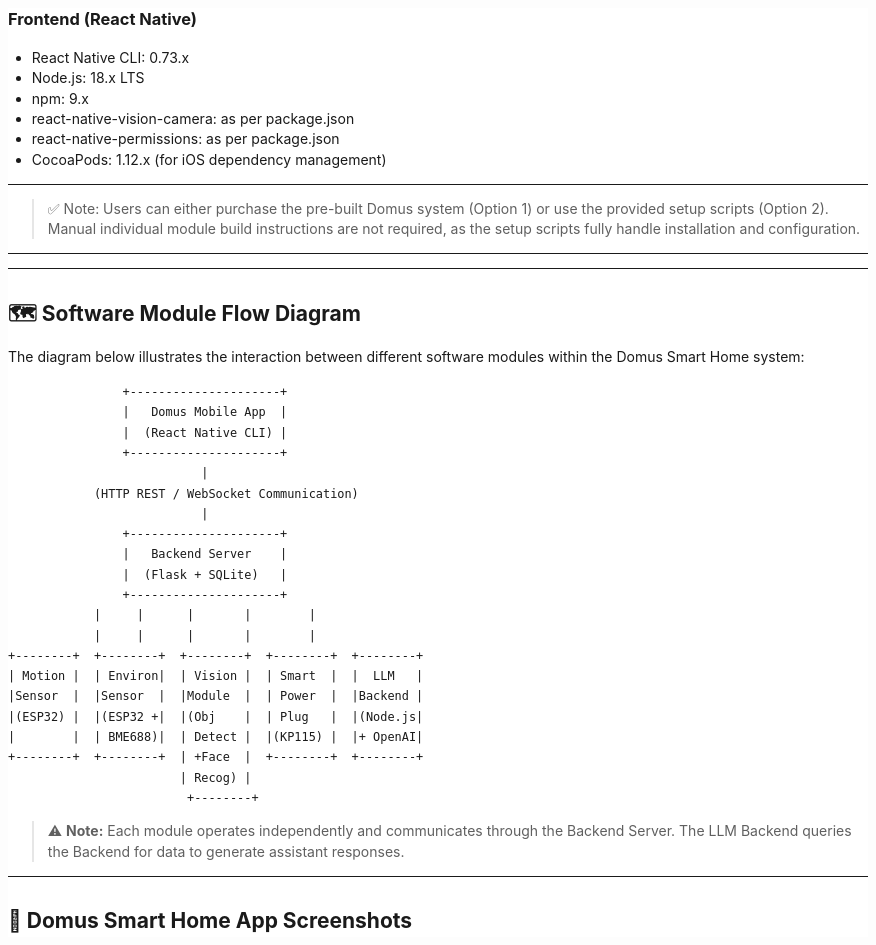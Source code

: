 ### Frontend (React Native)
- React Native CLI: 0.73.x
- Node.js: 18.x LTS
- npm: 9.x
- react-native-vision-camera: as per package.json
- react-native-permissions: as per package.json
- CocoaPods: 1.12.x (for iOS dependency management)

---

> ✅ Note: Users can either purchase the pre-built Domus system (Option 1) or use the provided setup scripts (Option 2). Manual individual module build instructions are not required, as the setup scripts fully handle installation and configuration.

---


---

## 🗺️ Software Module Flow Diagram

The diagram below illustrates the interaction between different software modules within the Domus Smart Home system:

```
                +---------------------+
                |   Domus Mobile App  |
                |  (React Native CLI) |
                +---------------------+
                           |
            (HTTP REST / WebSocket Communication)
                           |
                +---------------------+
                |   Backend Server    |
                |  (Flask + SQLite)   |
                +---------------------+
            |     |      |       |        |
            |     |      |       |        |
+--------+  +--------+  +--------+  +--------+  +--------+
| Motion |  | Environ|  | Vision |  | Smart  |  |  LLM   |
|Sensor  |  |Sensor  |  |Module  |  | Power  |  |Backend |
|(ESP32) |  |(ESP32 +|  |(Obj    |  | Plug   |  |(Node.js|
|        |  | BME688)|  | Detect |  |(KP115) |  |+ OpenAI|
+--------+  +--------+  | +Face  |  +--------+  +--------+
                        | Recog) |
                         +--------+
```

> ⚠️ **Note:** Each module operates independently and communicates through the Backend Server. The LLM Backend queries the Backend for data to generate assistant responses.

---

## 📱 Domus Smart Home App Screenshots
